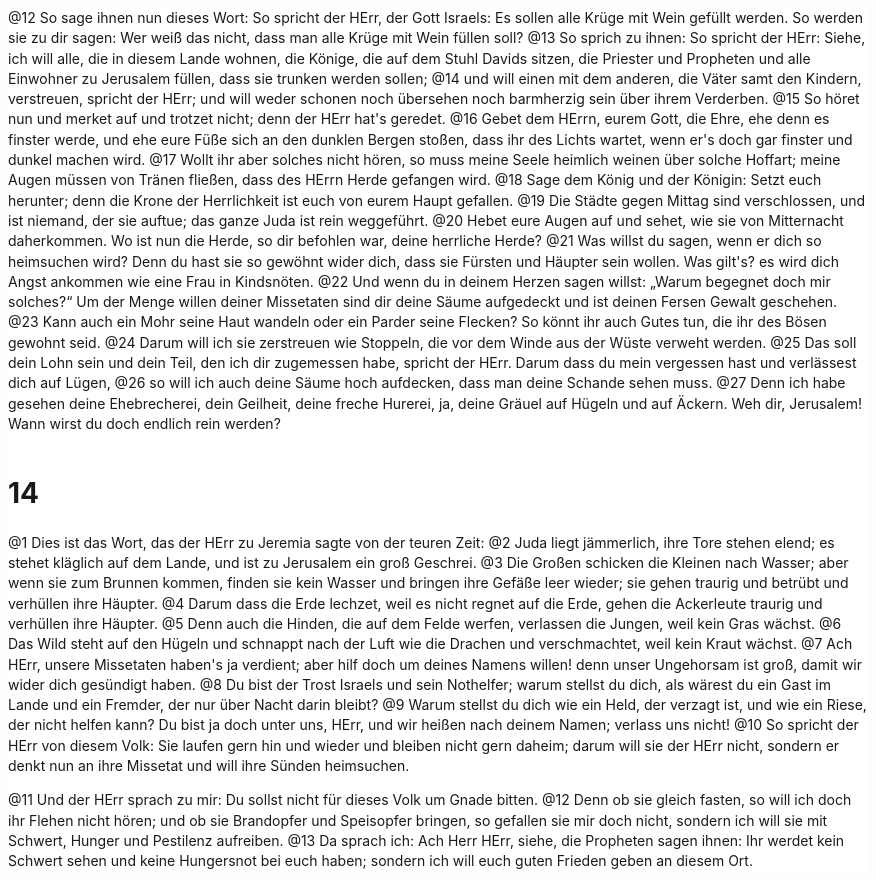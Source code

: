 @12 So sage ihnen nun dieses Wort: So spricht der HErr, der Gott Israels: Es sollen alle Krüge mit Wein gefüllt werden. So werden sie zu dir sagen: Wer weiß das nicht, dass man alle Krüge mit Wein füllen soll? @13 So sprich zu ihnen: So spricht der HErr: Siehe, ich will alle, die in diesem Lande wohnen, die Könige, die auf dem Stuhl Davids sitzen, die Priester und Propheten und alle Einwohner zu Jerusalem füllen, dass sie trunken werden sollen; @14 und will einen mit dem anderen, die Väter samt den Kindern, verstreuen, spricht der HErr; und will weder schonen noch übersehen noch barmherzig sein über ihrem Verderben. @15 So höret nun und merket auf und trotzet nicht; denn der HErr hat's geredet. @16 Gebet dem HErrn, eurem Gott, die Ehre, ehe denn es finster werde, und ehe eure Füße sich an den dunklen Bergen stoßen, dass ihr des Lichts wartet, wenn er's doch gar finster und dunkel machen wird. @17 Wollt ihr aber solches nicht hören, so muss meine Seele heimlich weinen über solche Hoffart; meine Augen müssen von Tränen fließen, dass des HErrn Herde gefangen wird. @18 Sage dem König und der Königin: Setzt euch herunter; denn die Krone der Herrlichkeit ist euch von eurem Haupt gefallen. @19 Die Städte gegen Mittag sind verschlossen, und ist niemand, der sie auftue; das ganze Juda ist rein weggeführt. @20 Hebet eure Augen auf und sehet, wie sie von Mitternacht daherkommen. Wo ist nun die Herde, so dir befohlen war, deine herrliche Herde? @21 Was willst du sagen, wenn er dich so heimsuchen wird? Denn du hast sie so gewöhnt wider dich, dass sie Fürsten und Häupter sein wollen. Was gilt's? es wird dich Angst ankommen wie eine Frau in Kindsnöten. @22 Und wenn du in deinem Herzen sagen willst: „Warum begegnet doch mir solches?“ Um der Menge willen deiner Missetaten sind dir deine Säume aufgedeckt und ist deinen Fersen Gewalt geschehen. @23 Kann auch ein Mohr seine Haut wandeln oder ein Parder seine Flecken? So könnt ihr auch Gutes tun, die ihr des Bösen gewohnt seid. @24 Darum will ich sie zerstreuen wie Stoppeln, die vor dem Winde aus der Wüste verweht werden. @25 Das soll dein Lohn sein und dein Teil, den ich dir zugemessen habe, spricht der HErr. Darum dass du mein vergessen hast und verlässest dich auf Lügen, @26 so will ich auch deine Säume hoch aufdecken, dass man deine Schande sehen muss. @27 Denn ich habe gesehen deine Ehebrecherei, dein Geilheit, deine freche Hurerei, ja, deine Gräuel auf Hügeln und auf Äckern. Weh dir, Jerusalem! Wann wirst du doch endlich rein werden?

# 14
@1 Dies ist das Wort, das der HErr zu Jeremia sagte von der teuren Zeit: @2 Juda liegt jämmerlich, ihre Tore stehen elend; es stehet kläglich auf dem Lande, und ist zu Jerusalem ein groß Geschrei. @3 Die Großen schicken die Kleinen nach Wasser; aber wenn sie zum Brunnen kommen, finden sie kein Wasser und bringen ihre Gefäße leer wieder; sie gehen traurig und betrübt und verhüllen ihre Häupter. @4 Darum dass die Erde lechzet, weil es nicht regnet auf die Erde, gehen die Ackerleute traurig und verhüllen ihre Häupter. @5 Denn auch die Hinden, die auf dem Felde werfen, verlassen die Jungen, weil kein Gras wächst. @6 Das Wild steht auf den Hügeln und schnappt nach der Luft wie die Drachen und verschmachtet, weil kein Kraut wächst. @7 Ach HErr, unsere Missetaten haben's ja verdient; aber hilf doch um deines Namens willen! denn unser Ungehorsam ist groß, damit wir wider dich gesündigt haben. @8 Du bist der Trost Israels und sein Nothelfer; warum stellst du dich, als wärest du ein Gast im Lande und ein Fremder, der nur über Nacht darin bleibt? @9 Warum stellst du dich wie ein Held, der verzagt ist, und wie ein Riese, der nicht helfen kann? Du bist ja doch unter uns, HErr, und wir heißen nach deinem Namen; verlass uns nicht! @10 So spricht der HErr von diesem Volk: Sie laufen gern hin und wieder und bleiben nicht gern daheim; darum will sie der HErr nicht, sondern er denkt nun an ihre Missetat und will ihre Sünden heimsuchen. 

@11 Und der HErr sprach zu mir: Du sollst nicht für dieses Volk um Gnade bitten. @12 Denn ob sie gleich fasten, so will ich doch ihr Flehen nicht hören; und ob sie Brandopfer und Speisopfer bringen, so gefallen sie mir doch nicht, sondern ich will sie mit Schwert, Hunger und Pestilenz aufreiben. @13 Da sprach ich: Ach Herr HErr, siehe, die Propheten sagen ihnen: Ihr werdet kein Schwert sehen und keine Hungersnot bei euch haben; sondern ich will euch guten Frieden geben an diesem Ort. 
